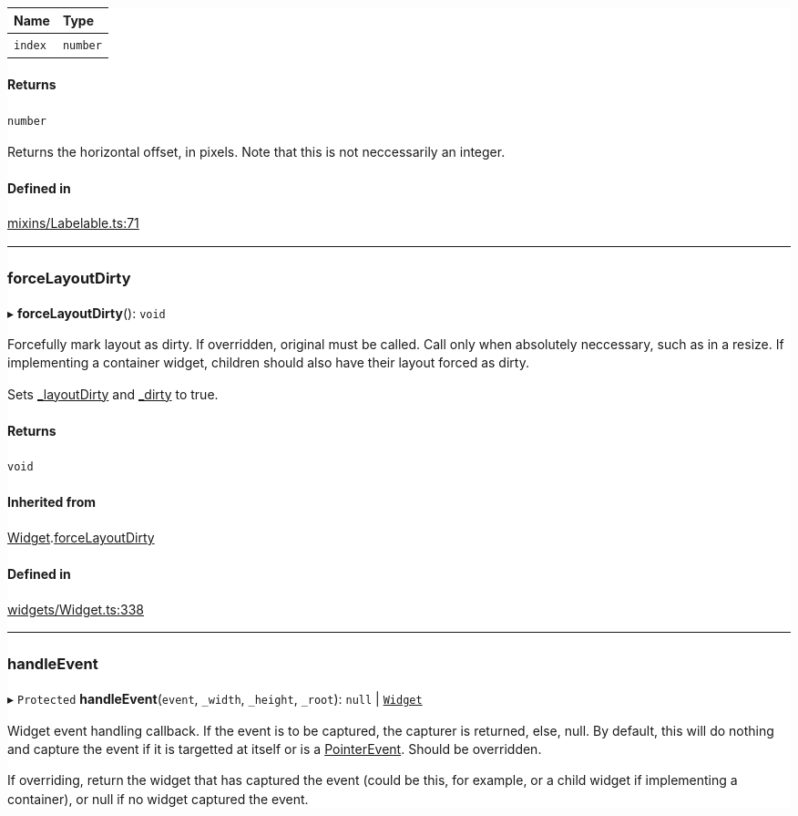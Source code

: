 | Name | Type |
| :------ | :------ |
| `index` | `number` |

#### Returns

`number`

Returns the horizontal offset, in pixels. Note that this is not neccessarily an integer.

#### Defined in

[mixins/Labelable.ts:71](https://github.com/playkostudios/canvas-ui/blob/84bdd1a/src/mixins/Labelable.ts#L71)

___

### forceLayoutDirty

▸ **forceLayoutDirty**(): `void`

Forcefully mark layout as dirty. If overridden, original must be called.
Call only when absolutely neccessary, such as in a resize. If
implementing a container widget, children should also have their layout
forced as dirty.

Sets [_layoutDirty](labelable.md#_layoutdirty) and [_dirty](labelable.md#_dirty) to true.

#### Returns

`void`

#### Inherited from

[Widget](widget.md).[forceLayoutDirty](widget.md#forcelayoutdirty)

#### Defined in

[widgets/Widget.ts:338](https://github.com/playkostudios/canvas-ui/blob/84bdd1a/src/widgets/Widget.ts#L338)

___

### handleEvent

▸ `Protected` **handleEvent**(`event`, `_width`, `_height`, `_root`): ``null`` \| [`Widget`](widget.md)

Widget event handling callback. If the event is to be captured, the
capturer is returned, else, null. By default, this will do nothing and
capture the event if it is targetted at itself or is a
[PointerEvent](pointerevent.md). Should be overridden.

If overriding, return the widget that has captured the event (could be
this, for example, or a child widget if implementing a container), or
null if no widget captured the event.
